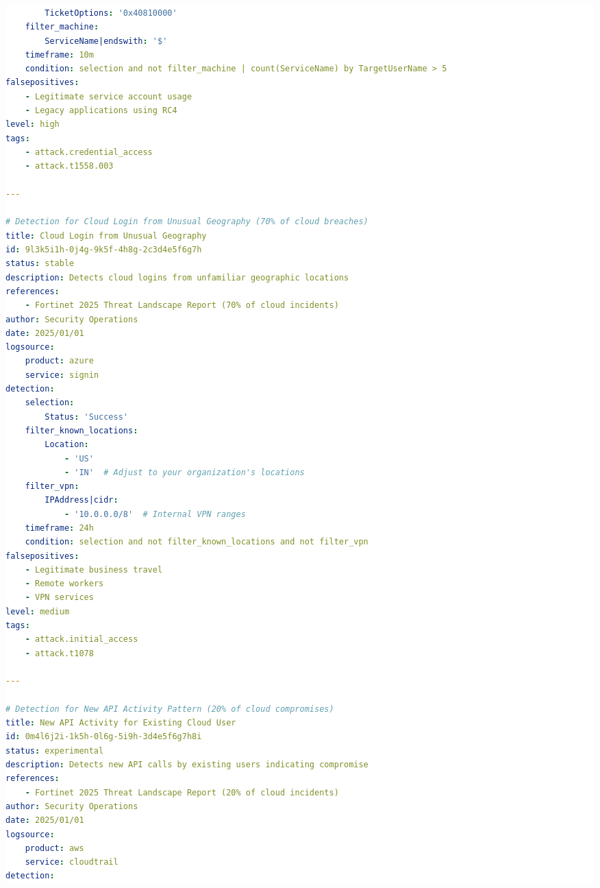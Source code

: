 ```yaml
        TicketOptions: '0x40810000'
    filter_machine:
        ServiceName|endswith: '$'
    timeframe: 10m
    condition: selection and not filter_machine | count(ServiceName) by TargetUserName > 5
falsepositives:
    - Legitimate service account usage
    - Legacy applications using RC4
level: high
tags:
    - attack.credential_access
    - attack.t1558.003

---

# Detection for Cloud Login from Unusual Geography (70% of cloud breaches)
title: Cloud Login from Unusual Geography
id: 9l3k5i1h-0j4g-9k5f-4h8g-2c3d4e5f6g7h
status: stable
description: Detects cloud logins from unfamiliar geographic locations
references:
    - Fortinet 2025 Threat Landscape Report (70% of cloud incidents)
author: Security Operations
date: 2025/01/01
logsource:
    product: azure
    service: signin
detection:
    selection:
        Status: 'Success'
    filter_known_locations:
        Location:
            - 'US'
            - 'IN'  # Adjust to your organization's locations
    filter_vpn:
        IPAddress|cidr:
            - '10.0.0.0/8'  # Internal VPN ranges
    timeframe: 24h
    condition: selection and not filter_known_locations and not filter_vpn
falsepositives:
    - Legitimate business travel
    - Remote workers
    - VPN services
level: medium
tags:
    - attack.initial_access
    - attack.t1078

---

# Detection for New API Activity Pattern (20% of cloud compromises)
title: New API Activity for Existing Cloud User
id: 0m4l6j2i-1k5h-0l6g-5i9h-3d4e5f6g7h8i
status: experimental
description: Detects new API calls by existing users indicating compromise
references:
    - Fortinet 2025 Threat Landscape Report (20% of cloud incidents)
author: Security Operations
date: 2025/01/01
logsource:
    product: aws
    service: cloudtrail
detection:
```